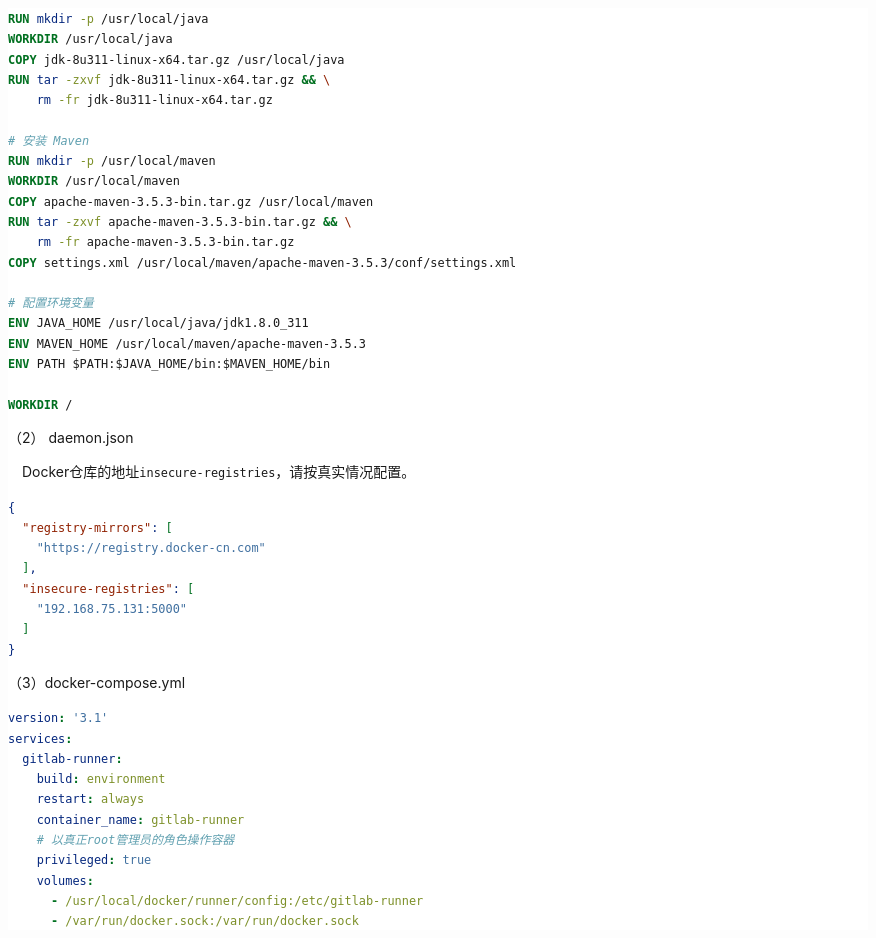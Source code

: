 ```dockerfile
RUN mkdir -p /usr/local/java
WORKDIR /usr/local/java
COPY jdk-8u311-linux-x64.tar.gz /usr/local/java
RUN tar -zxvf jdk-8u311-linux-x64.tar.gz && \
    rm -fr jdk-8u311-linux-x64.tar.gz

# 安装 Maven
RUN mkdir -p /usr/local/maven
WORKDIR /usr/local/maven
COPY apache-maven-3.5.3-bin.tar.gz /usr/local/maven
RUN tar -zxvf apache-maven-3.5.3-bin.tar.gz && \
    rm -fr apache-maven-3.5.3-bin.tar.gz
COPY settings.xml /usr/local/maven/apache-maven-3.5.3/conf/settings.xml

# 配置环境变量
ENV JAVA_HOME /usr/local/java/jdk1.8.0_311
ENV MAVEN_HOME /usr/local/maven/apache-maven-3.5.3
ENV PATH $PATH:$JAVA_HOME/bin:$MAVEN_HOME/bin

WORKDIR /
```



（2） daemon.json

​	　Docker仓库的地址`insecure-registries`，请按真实情况配置。

```json
{
  "registry-mirrors": [
    "https://registry.docker-cn.com"
  ],
  "insecure-registries": [
    "192.168.75.131:5000"
  ]
}
```



（3）docker-compose.yml

```yaml
version: '3.1'
services:
  gitlab-runner:
    build: environment
    restart: always
    container_name: gitlab-runner
    # 以真正root管理员的角色操作容器
    privileged: true
    volumes:
      - /usr/local/docker/runner/config:/etc/gitlab-runner
      - /var/run/docker.sock:/var/run/docker.sock
```
